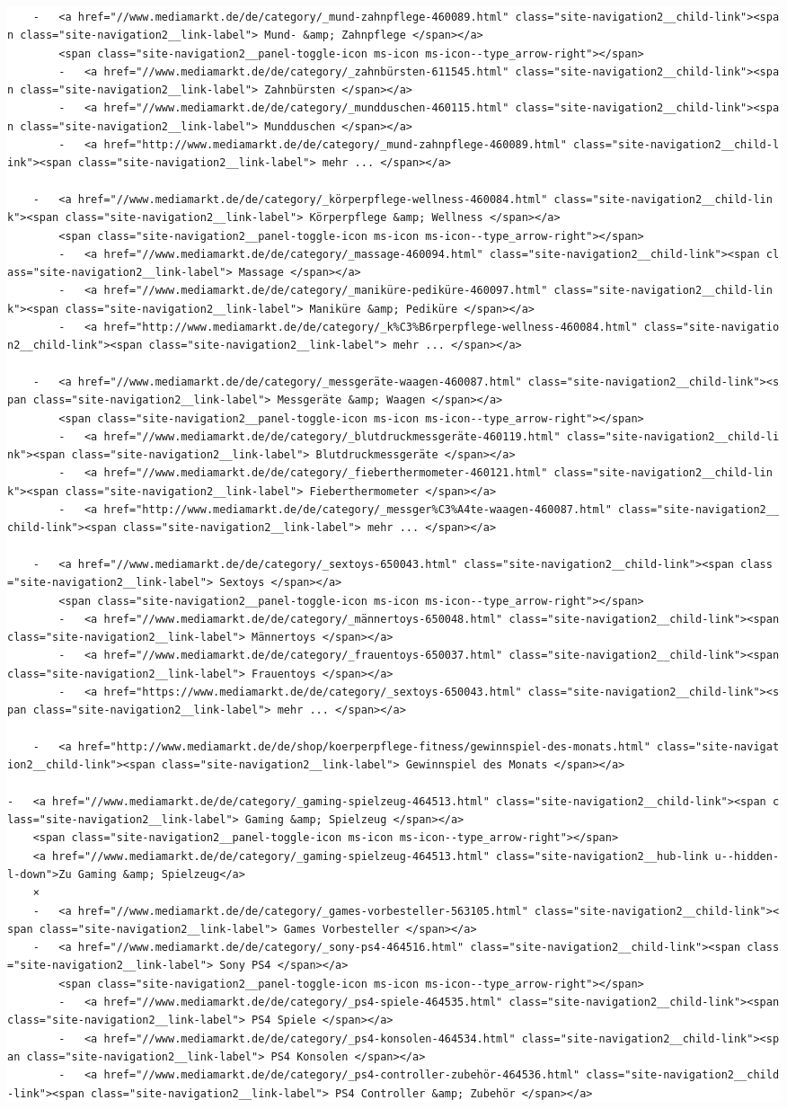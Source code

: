         -   <a href="//www.mediamarkt.de/de/category/_mund-zahnpflege-460089.html" class="site-navigation2__child-link"><span class="site-navigation2__link-label"> Mund- &amp; Zahnpflege </span></a>
            <span class="site-navigation2__panel-toggle-icon ms-icon ms-icon--type_arrow-right"></span>
            -   <a href="//www.mediamarkt.de/de/category/_zahnbürsten-611545.html" class="site-navigation2__child-link"><span class="site-navigation2__link-label"> Zahnbürsten </span></a>
            -   <a href="//www.mediamarkt.de/de/category/_mundduschen-460115.html" class="site-navigation2__child-link"><span class="site-navigation2__link-label"> Mundduschen </span></a>
            -   <a href="http://www.mediamarkt.de/de/category/_mund-zahnpflege-460089.html" class="site-navigation2__child-link"><span class="site-navigation2__link-label"> mehr ... </span></a>

        -   <a href="//www.mediamarkt.de/de/category/_körperpflege-wellness-460084.html" class="site-navigation2__child-link"><span class="site-navigation2__link-label"> Körperpflege &amp; Wellness </span></a>
            <span class="site-navigation2__panel-toggle-icon ms-icon ms-icon--type_arrow-right"></span>
            -   <a href="//www.mediamarkt.de/de/category/_massage-460094.html" class="site-navigation2__child-link"><span class="site-navigation2__link-label"> Massage </span></a>
            -   <a href="//www.mediamarkt.de/de/category/_maniküre-pediküre-460097.html" class="site-navigation2__child-link"><span class="site-navigation2__link-label"> Maniküre &amp; Pediküre </span></a>
            -   <a href="http://www.mediamarkt.de/de/category/_k%C3%B6rperpflege-wellness-460084.html" class="site-navigation2__child-link"><span class="site-navigation2__link-label"> mehr ... </span></a>

        -   <a href="//www.mediamarkt.de/de/category/_messgeräte-waagen-460087.html" class="site-navigation2__child-link"><span class="site-navigation2__link-label"> Messgeräte &amp; Waagen </span></a>
            <span class="site-navigation2__panel-toggle-icon ms-icon ms-icon--type_arrow-right"></span>
            -   <a href="//www.mediamarkt.de/de/category/_blutdruckmessgeräte-460119.html" class="site-navigation2__child-link"><span class="site-navigation2__link-label"> Blutdruckmessgeräte </span></a>
            -   <a href="//www.mediamarkt.de/de/category/_fieberthermometer-460121.html" class="site-navigation2__child-link"><span class="site-navigation2__link-label"> Fieberthermometer </span></a>
            -   <a href="http://www.mediamarkt.de/de/category/_messger%C3%A4te-waagen-460087.html" class="site-navigation2__child-link"><span class="site-navigation2__link-label"> mehr ... </span></a>

        -   <a href="//www.mediamarkt.de/de/category/_sextoys-650043.html" class="site-navigation2__child-link"><span class="site-navigation2__link-label"> Sextoys </span></a>
            <span class="site-navigation2__panel-toggle-icon ms-icon ms-icon--type_arrow-right"></span>
            -   <a href="//www.mediamarkt.de/de/category/_männertoys-650048.html" class="site-navigation2__child-link"><span class="site-navigation2__link-label"> Männertoys </span></a>
            -   <a href="//www.mediamarkt.de/de/category/_frauentoys-650037.html" class="site-navigation2__child-link"><span class="site-navigation2__link-label"> Frauentoys </span></a>
            -   <a href="https://www.mediamarkt.de/de/category/_sextoys-650043.html" class="site-navigation2__child-link"><span class="site-navigation2__link-label"> mehr ... </span></a>

        -   <a href="http://www.mediamarkt.de/de/shop/koerperpflege-fitness/gewinnspiel-des-monats.html" class="site-navigation2__child-link"><span class="site-navigation2__link-label"> Gewinnspiel des Monats </span></a>

    -   <a href="//www.mediamarkt.de/de/category/_gaming-spielzeug-464513.html" class="site-navigation2__child-link"><span class="site-navigation2__link-label"> Gaming &amp; Spielzeug </span></a>
        <span class="site-navigation2__panel-toggle-icon ms-icon ms-icon--type_arrow-right"></span>
        <a href="//www.mediamarkt.de/de/category/_gaming-spielzeug-464513.html" class="site-navigation2__hub-link u--hidden-l-down">Zu Gaming &amp; Spielzeug</a>
        ×
        -   <a href="//www.mediamarkt.de/de/category/_games-vorbesteller-563105.html" class="site-navigation2__child-link"><span class="site-navigation2__link-label"> Games Vorbesteller </span></a>
        -   <a href="//www.mediamarkt.de/de/category/_sony-ps4-464516.html" class="site-navigation2__child-link"><span class="site-navigation2__link-label"> Sony PS4 </span></a>
            <span class="site-navigation2__panel-toggle-icon ms-icon ms-icon--type_arrow-right"></span>
            -   <a href="//www.mediamarkt.de/de/category/_ps4-spiele-464535.html" class="site-navigation2__child-link"><span class="site-navigation2__link-label"> PS4 Spiele </span></a>
            -   <a href="//www.mediamarkt.de/de/category/_ps4-konsolen-464534.html" class="site-navigation2__child-link"><span class="site-navigation2__link-label"> PS4 Konsolen </span></a>
            -   <a href="//www.mediamarkt.de/de/category/_ps4-controller-zubehör-464536.html" class="site-navigation2__child-link"><span class="site-navigation2__link-label"> PS4 Controller &amp; Zubehör </span></a>
